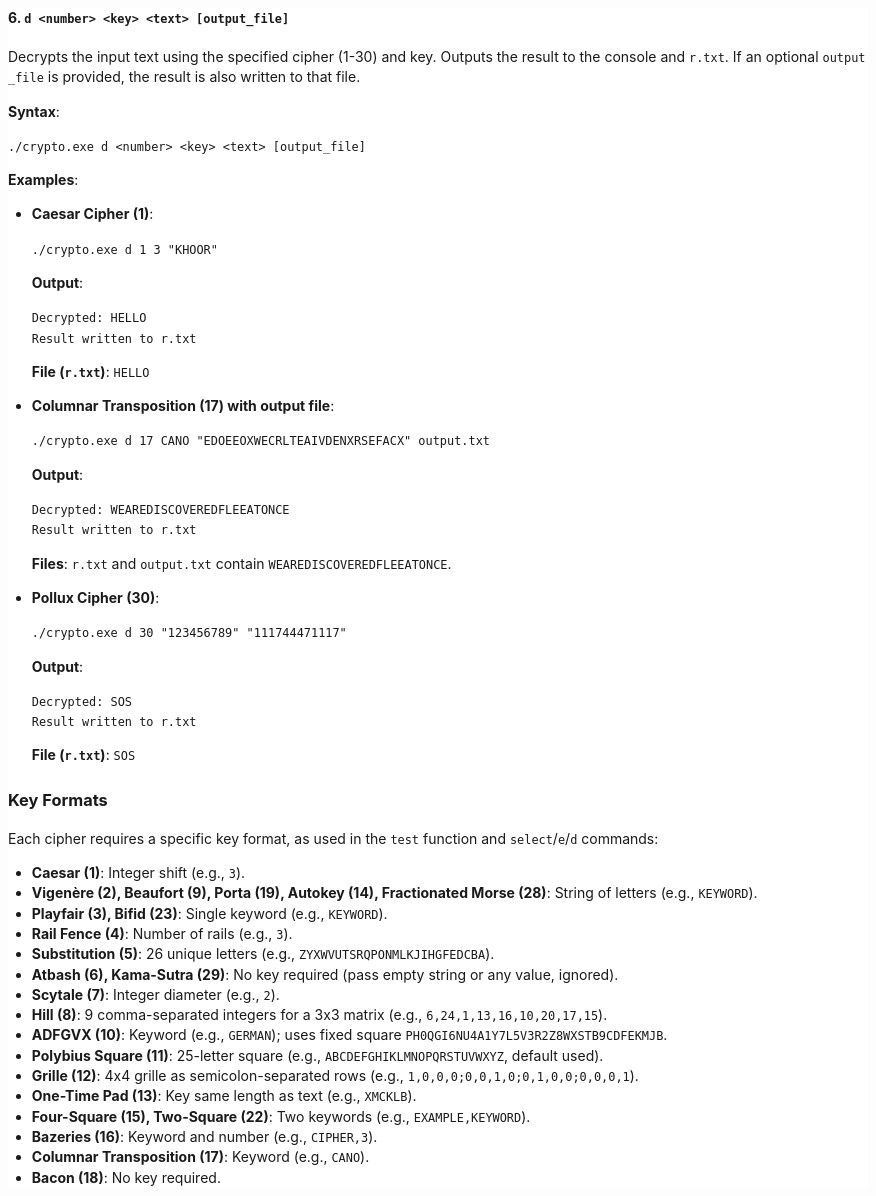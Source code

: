 #### 6. `d <number> <key> <text> [output_file]`
Decrypts the input text using the specified cipher (1-30) and key. Outputs the result to the console and `r.txt`. If an optional `output_file` is provided, the result is also written to that file.

**Syntax**:
```
./crypto.exe d <number> <key> <text> [output_file]
```

**Examples**:
- **Caesar Cipher (1)**:
  ```
  ./crypto.exe d 1 3 "KHOOR"
  ```
  **Output**:
  ```
  Decrypted: HELLO
  Result written to r.txt
  ```
  **File (`r.txt`)**: `HELLO`

- **Columnar Transposition (17) with output file**:
  ```
  ./crypto.exe d 17 CANO "EDOEEOXWECRLTEAIVDENXRSEFACX" output.txt
  ```
  **Output**:
  ```
  Decrypted: WEAREDISCOVEREDFLEEATONCE
  Result written to r.txt
  ```
  **Files**: `r.txt` and `output.txt` contain `WEAREDISCOVEREDFLEEATONCE`.

- **Pollux Cipher (30)**:
  ```
  ./crypto.exe d 30 "123456789" "111744471117"
  ```
  **Output**:
  ```
  Decrypted: SOS
  Result written to r.txt
  ```
  **File (`r.txt`)**: `SOS`

### Key Formats

Each cipher requires a specific key format, as used in the `test` function and `select`/`e`/`d` commands:

- **Caesar (1)**: Integer shift (e.g., `3`).
- **Vigenère (2), Beaufort (9), Porta (19), Autokey (14), Fractionated Morse (28)**: String of letters (e.g., `KEYWORD`).
- **Playfair (3), Bifid (23)**: Single keyword (e.g., `KEYWORD`).
- **Rail Fence (4)**: Number of rails (e.g., `3`).
- **Substitution (5)**: 26 unique letters (e.g., `ZYXWVUTSRQPONMLKJIHGFEDCBA`).
- **Atbash (6), Kama-Sutra (29)**: No key required (pass empty string or any value, ignored).
- **Scytale (7)**: Integer diameter (e.g., `2`).
- **Hill (8)**: 9 comma-separated integers for a 3x3 matrix (e.g., `6,24,1,13,16,10,20,17,15`).
- **ADFGVX (10)**: Keyword (e.g., `GERMAN`); uses fixed square `PH0QGI6NU4A1Y7L5V3R2Z8WXSTB9CDFEKMJB`.
- **Polybius Square (11)**: 25-letter square (e.g., `ABCDEFGHIKLMNOPQRSTUVWXYZ`, default used).
- **Grille (12)**: 4x4 grille as semicolon-separated rows (e.g., `1,0,0,0;0,0,1,0;0,1,0,0;0,0,0,1`).
- **One-Time Pad (13)**: Key same length as text (e.g., `XMCKLB`).
- **Four-Square (15), Two-Square (22)**: Two keywords (e.g., `EXAMPLE,KEYWORD`).
- **Bazeries (16)**: Keyword and number (e.g., `CIPHER,3`).
- **Columnar Transposition (17)**: Keyword (e.g., `CANO`).
- **Bacon (18)**: No key required.